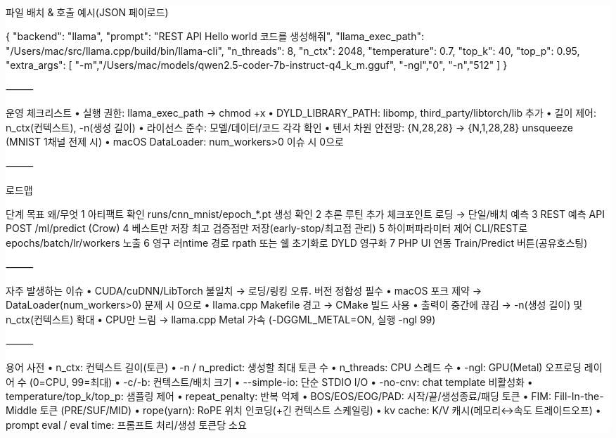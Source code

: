 파일 배치 & 호출 예시(JSON 페이로드)

{
  "backend": "llama",
  "prompt": "REST API Hello world 코드를 생성해줘",
  "llama_exec_path": "/Users/mac/src/llama.cpp/build/bin/llama-cli",
  "n_threads": 8,
  "n_ctx": 2048,
  "temperature": 0.7,
  "top_k": 40,
  "top_p": 0.95,
  "extra_args": [
    "-m","/Users/mac/models/qwen2.5-coder-7b-instruct-q4_k_m.gguf",
    "-ngl","0",
    "-n","512"
  ]
}


⸻

운영 체크리스트
	•	실행 권한: llama_exec_path → chmod +x
	•	DYLD_LIBRARY_PATH: libomp, third_party/libtorch/lib 추가
	•	길이 제어: n_ctx(컨텍스트), -n(생성 길이)
	•	라이선스 준수: 모델/데이터/코드 각각 확인
	•	텐서 차원 안전망: {N,28,28} → {N,1,28,28} unsqueeze (MNIST 1채널 전제 시)
	•	macOS DataLoader: num_workers>0 이슈 시 0으로

⸻

로드맵

단계	목표	왜/무엇
1	아티팩트 확인	runs/cnn_mnist/epoch_*.pt 생성 확인
2	추론 루틴 추가	체크포인트 로딩 → 단일/배치 예측
3	REST 예측 API	POST /ml/predict (Crow)
4	베스트만 저장	최고 검증점만 저장(early-stop/최고점 관리)
5	하이퍼파라미터 제어	CLI/REST로 epochs/batch/lr/workers 노출
6	영구 러ntime 경로	rpath 또는 쉘 초기화로 DYLD 영구화
7	PHP UI 연동	Train/Predict 버튼(공유호스팅)


⸻

자주 발생하는 이슈
	•	CUDA/cuDNN/LibTorch 불일치 → 로딩/링킹 오류. 버전 정합성 필수
	•	macOS 포크 제약 → DataLoader(num_workers>0) 문제 시 0으로
	•	llama.cpp Makefile 경고 → CMake 빌드 사용
	•	출력이 중간에 끊김 → -n(생성 길이) 및 n_ctx(컨텍스트) 확대
	•	CPU만 느림 → llama.cpp Metal 가속 (-DGGML_METAL=ON, 실행 -ngl 99)

⸻

용어 사전
	•	n_ctx: 컨텍스트 길이(토큰)
	•	-n / n_predict: 생성할 최대 토큰 수
	•	n_threads: CPU 스레드 수
	•	-ngl: GPU(Metal) 오프로딩 레이어 수 (0=CPU, 99=최대)
	•	-c/-b: 컨텍스트/배치 크기
	•	--simple-io: 단순 STDIO I/O
	•	-no-cnv: chat template 비활성화
	•	temperature/top_k/top_p: 샘플링 제어
	•	repeat_penalty: 반복 억제
	•	BOS/EOS/EOG/PAD: 시작/끝/생성종료/패딩 토큰
	•	FIM: Fill-In-the-Middle 토큰 (PRE/SUF/MID)
	•	rope(yarn): RoPE 위치 인코딩(+긴 컨텍스트 스케일링)
	•	kv cache: K/V 캐시(메모리↔속도 트레이드오프)
	•	prompt eval / eval time: 프롬프트 처리/생성 토큰당 소요